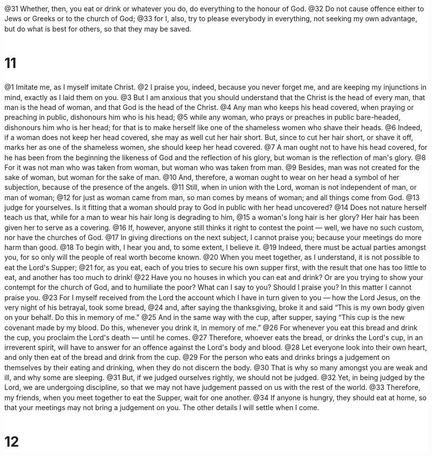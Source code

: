 @31 Whether, then, you eat or drink or whatever you do, do everything to the honour of God. @32 Do not cause offence either to Jews or Greeks or to the church of God; @33 for I, also, try to please everybody in everything, not seeking my own advantage, but do what is best for others, so that they may be saved. 

# 11 
@1 Imitate me, as I myself imitate Christ. @2 I praise you, indeed, because you never forget me, and are keeping my injunctions in mind, exactly as I laid them on you. @3 But I am anxious that you should understand that the Christ is the head of every man, that man is the head of woman, and that God is the head of the Christ. @4 Any man who keeps his head covered, when praying or preaching in public, dishonours him who is his head; @5 while any woman, who prays or preaches in public bare-headed, dishonours him who is her head; for that is to make herself like one of the shameless women who shave their heads. @6 Indeed, if a woman does not keep her head covered, she may as well cut her hair short. But, since to cut her hair short, or shave it off, marks her as one of the shameless women, she should keep her head covered. @7 A man ought not to have his head covered, for he has been from the beginning the likeness of God and the reflection of his glory, but woman is the reflection of man's glory. @8 For it was not man who was taken from woman, but woman who was taken from man. @9 Besides, man was not created for the sake of woman, but woman for the sake of man. @10 And, therefore, a woman ought to wear on her head a symbol of her subjection, because of the presence of the angels. @11 Still, when in union with the Lord, woman is not independent of man, or man of woman; @12 for just as woman came from man, so man comes by means of woman; and all things come from God. @13 judge for yourselves. Is it fitting that a woman should pray to God in public with her head uncovered? @14 Does not nature herself teach us that, while for a man to wear his hair long is degrading to him, @15 a woman's long hair is her glory? Her hair has been given her to serve as a covering. @16 If, however, anyone still thinks it right to contest the point — well, we have no such custom, nor have the churches of God. @17 In giving directions on the next subject, I cannot praise you; because your meetings do more harm than good. @18 To begin with, I hear you and, to some extent, I believe it. @19 Indeed, there must be actual parties amongst you, for so only will the people of real worth become known. @20 When you meet together, as I understand, it is not possible to eat the Lord's Supper; @21 for, as you eat, each of you tries to secure his own supper first, with the result that one has too little to eat, and another has too much to drink! @22 Have you no houses in which you can eat and drink? Or are you trying to show your contempt for the church of God, and to humiliate the poor? What can I say to you? Should I praise you? In this matter I cannot praise you. @23 For I myself received from the Lord the account which I have in turn given to you — how the Lord Jesus, on the very night of his betrayal, took some bread, @24 and, after saying the thanksgiving, broke it and said “This is my own body given on your behalf. Do this in memory of me.” @25 And in the same way with the cup, after supper, saying “This cup is the new covenant made by my blood. Do this, whenever you drink it, in memory of me.” @26 For whenever you eat this bread and drink the cup, you proclaim the Lord's death — until he comes. @27 Therefore, whoever eats the bread, or drinks the Lord's cup, in an irreverent spirit, will have to answer for an offence against the Lord's body and blood. @28 Let everyone look into their own heart, and only then eat of the bread and drink from the cup. @29 For the person who eats and drinks brings a judgement on themselves by their eating and drinking, when they do not discern the body. @30 That is why so many amongst you are weak and ill, and why some are sleeping. @31 But, if we judged ourselves rightly, we should not be judged. @32 Yet, in being judged by the Lord, we are undergoing discipline, so that we may not have judgement passed on us with the rest of the world. @33 Therefore, my friends, when you meet together to eat the Supper, wait for one another. @34 If anyone is hungry, they should eat at home, so that your meetings may not bring a judgement on you. The other details I will settle when I come. 

# 12 